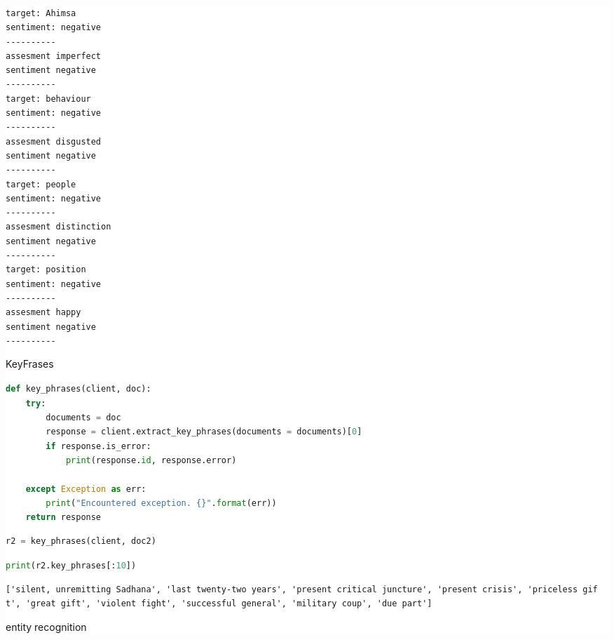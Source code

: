     target: Ahimsa
    sentiment: negative
    ----------
    assesment imperfect
    sentiment negative
    ----------
    target: behaviour
    sentiment: negative
    ----------
    assesment disgusted
    sentiment negative
    ----------
    target: people
    sentiment: negative
    ----------
    assesment distinction
    sentiment negative
    ----------
    target: position
    sentiment: negative
    ----------
    assesment happy
    sentiment negative
    ----------

KeyFrases

```python
def key_phrases(client, doc):
    try:
        documents = doc
        response = client.extract_key_phrases(documents = documents)[0]
        if response.is_error:
            print(response.id, response.error)

    except Exception as err:
        print("Encountered exception. {}".format(err))
    return response
```

```python
r2 = key_phrases(client, doc2)
```

```python
print(r2.key_phrases[:10])
```

    ['silent, unremitting Sadhana', 'last twenty-two years', 'present critical juncture', 'present crisis', 'priceless gift', 'great gift', 'violent fight', 'successful general', 'military coup', 'due part']

entity recognition
